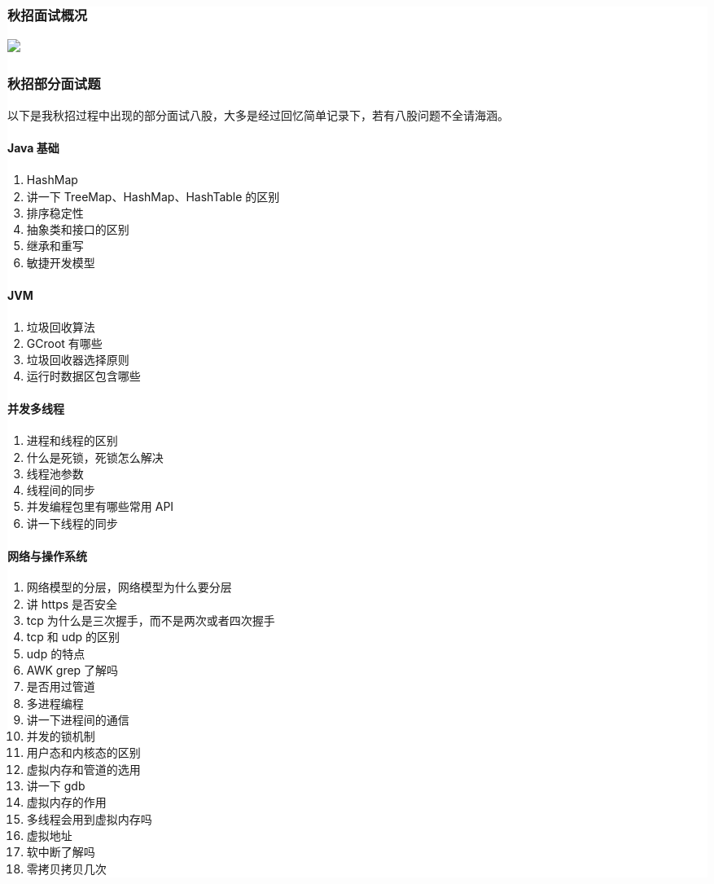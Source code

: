 ### 秋招面试概况

![](http://cdn.tobebetterjavaer.com/tobebetterjavaer/images/nice-article/weixin-sspnx-ca02a3a5-286b-49f1-b8d1-488eb1a38a6a.jpg)

### 秋招部分面试题

以下是我秋招过程中出现的部分面试八股，大多是经过回忆简单记录下，若有八股问题不全请海涵。

#### Java 基础

1.  HashMap
2.  讲一下 TreeMap、HashMap、HashTable 的区别
3.  排序稳定性
4.  抽象类和接口的区别
5.  继承和重写
6.  敏捷开发模型

#### JVM

1.  垃圾回收算法
2.  GCroot 有哪些
3.  垃圾回收器选择原则
4.  运行时数据区包含哪些

#### **并发多线程**

1.  进程和线程的区别
2.  什么是死锁，死锁怎么解决
3.  线程池参数
4.  线程间的同步
5.  并发编程包里有哪些常用 API
6.  讲一下线程的同步

#### 网络与操作系统

1.  网络模型的分层，网络模型为什么要分层
2.  讲 https 是否安全
3.  tcp 为什么是三次握手，而不是两次或者四次握手
4.  tcp 和 udp 的区别
5.  udp 的特点
6.  AWK grep 了解吗
7.  是否用过管道
8.  多进程编程
9.  讲一下进程间的通信
10.  并发的锁机制
11.  用户态和内核态的区别
12.  虚拟内存和管道的选用
13.  讲一下 gdb
14.  虚拟内存的作用
15.  多线程会用到虚拟内存吗
16.  虚拟地址
17.  软中断了解吗
18.  零拷贝拷贝几次
